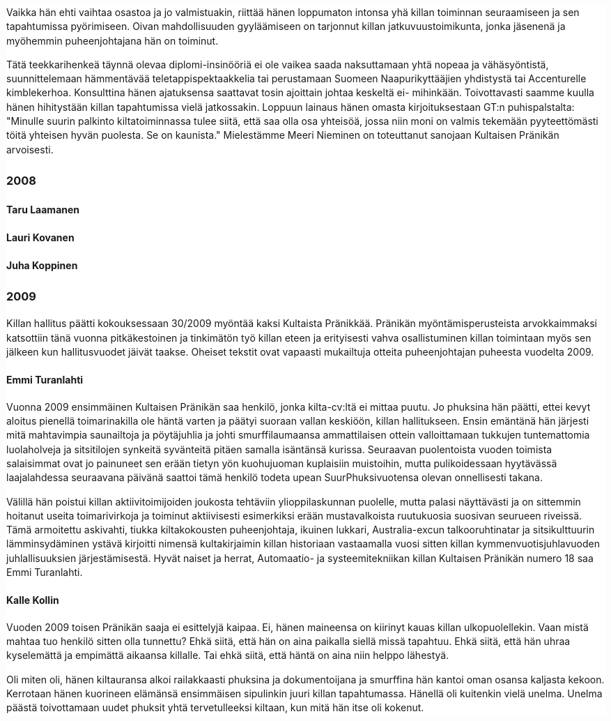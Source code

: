Vaikka hän ehti vaihtaa osastoa ja jo valmistuakin, riittää hänen loppumaton intonsa yhä killan toiminnan seuraamiseen ja sen tapahtumissa pyörimiseen. Oivan mahdollisuuden gyyläämiseen on tarjonnut killan jatkuvuustoimikunta, jonka jäsenenä ja myöhemmin puheenjohtajana hän on toiminut.

Tätä teekkarihenkeä täynnä olevaa diplomi-insinööriä ei ole vaikea saada naksuttamaan yhtä nopeaa ja vähäsyöntistä, suunnittelemaan hämmentävää teletappispektaakkelia tai perustamaan Suomeen Naapurikyttääjien yhdistystä tai Accenturelle kimblekerhoa. Konsulttina hänen ajatuksensa saattavat tosin ajoittain johtaa keskeltä ei- mihinkään. Toivottavasti saamme kuulla hänen hihitystään killan tapahtumissa vielä jatkossakin. Loppuun lainaus hänen omasta kirjoituksestaan GT:n puhispalstalta: "Minulle suurin palkinto kiltatoiminnassa tulee siitä, että saa olla osa yhteisöä, jossa niin moni on valmis tekemään pyyteettömästi töitä yhteisen hyvän puolesta. Se on kaunista." Mielestämme Meeri Nieminen on toteuttanut sanojaan Kultaisen Pränikän arvoisesti.

### 2008
#### Taru Laamanen
#### Lauri Kovanen
#### Juha Koppinen

### 2009
Killan hallitus päätti kokouksessaan 30/2009 myöntää kaksi Kultaista Pränikkää. Pränikän myöntämisperusteista arvokkaimmaksi katsottiin tänä vuonna pitkäkestoinen ja tinkimätön työ killan eteen ja erityisesti vahva osallistuminen killan toimintaan myös sen jälkeen kun hallitusvuodet jäivät taakse. Oheiset tekstit ovat vapaasti mukailtuja otteita puheenjohtajan puheesta vuodelta 2009.

#### Emmi Turanlahti
Vuonna 2009 ensimmäinen Kultaisen Pränikän saa henkilö, jonka kilta-cv:ltä ei mittaa puutu. Jo phuksina hän päätti, ettei kevyt aloitus pienellä toimarinakilla ole häntä varten ja päätyi suoraan vallan keskiöön, killan hallitukseen. Ensin emäntänä hän järjesti mitä mahtavimpia saunailtoja ja pöytäjuhlia ja johti smurffilaumaansa ammattilaisen ottein valloittamaan tukkujen tuntemattomia luolaholveja ja sitsitilojen synkeitä syvänteitä pitäen samalla isäntänsä kurissa. Seuraavan puolentoista vuoden toimista salaisimmat ovat jo painuneet sen erään tietyn yön kuohujuoman kuplaisiin muistoihin, mutta pulikoidessaan hyytävässä laajalahdessa seuraavana päivänä saattoi tämä henkilö todeta upean SuurPhuksivuotensa olevan onnellisesti takana.

Välillä hän poistui killan aktiivitoimijoiden joukosta tehtäviin ylioppilaskunnan puolelle, mutta palasi näyttävästi ja on sittemmin hoitanut useita toimarivirkoja ja toiminut aktiivisesti esimerkiksi erään mustavalkoista ruutukuosia suosivan seurueen riveissä. Tämä armoitettu askivahti, tiukka kiltakokousten puheenjohtaja, ikuinen lukkari, Australia-excun talkooruhtinatar ja sitsikulttuurin lämminsydäminen ystävä kirjoitti nimensä kultakirjaimin killan historiaan vastaamalla vuosi sitten killan kymmenvuotisjuhlavuoden juhlallisuuksien järjestämisestä. Hyvät naiset ja herrat, Automaatio- ja systeemitekniikan killan Kultaisen Pränikän numero 18 saa Emmi Turanlahti.

#### Kalle Kollin
Vuoden 2009 toisen Pränikän saaja ei esittelyjä kaipaa. Ei, hänen maineensa on kiirinyt kauas killan ulkopuolellekin. Vaan mistä mahtaa tuo henkilö sitten olla tunnettu? Ehkä siitä, että hän on aina paikalla siellä missä tapahtuu. Ehkä siitä, että hän uhraa kyselemättä ja empimättä aikaansa killalle. Tai ehkä siitä, että häntä on aina niin helppo lähestyä.

Oli miten oli, hänen kiltauransa alkoi railakkaasti phuksina ja dokumentoijana ja smurffina hän kantoi oman osansa kaljasta kekoon. Kerrotaan hänen kuorineen elämänsä ensimmäisen sipulinkin juuri killan tapahtumassa. Hänellä oli kuitenkin vielä unelma. Unelma päästä toivottamaan uudet phuksit yhtä tervetulleeksi kiltaan, kun mitä hän itse oli kokenut.
